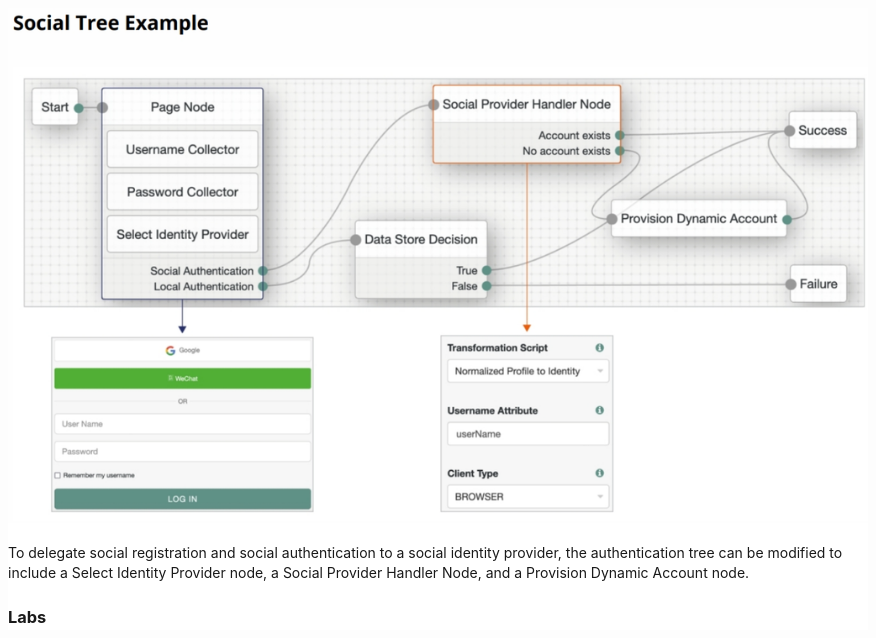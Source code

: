 ![](images/am401/am-social-4.png)

To delegate social registration and social authentication to a social identity provider, the authentication tree can be modified to include a Select Identity Provider node, a Social Provider Handler Node, and a Provision Dynamic Account node.

### Labs